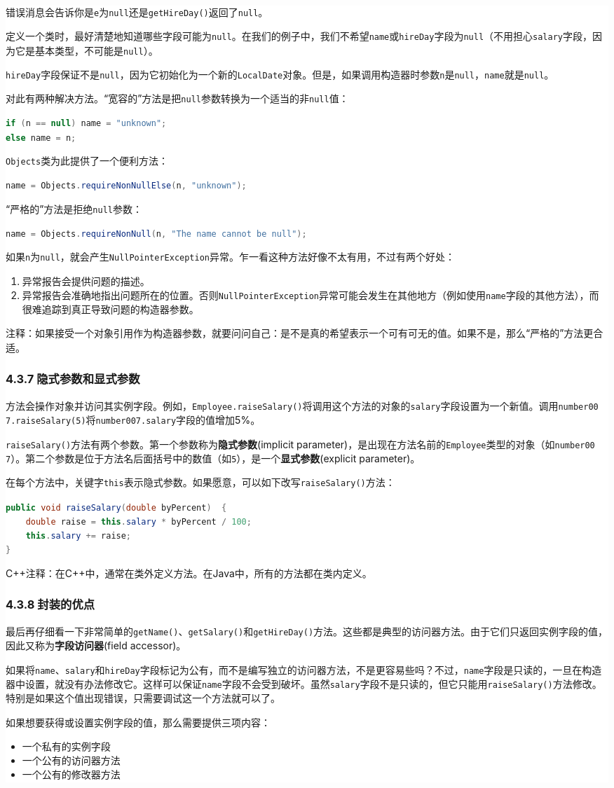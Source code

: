 错误消息会告诉你是`e`为`null`还是`getHireDay()`返回了`null`。

定义一个类时，最好清楚地知道哪些字段可能为`null`。在我们的例子中，我们不希望`name`或`hireDay`字段为`null`（不用担心`salary`字段，因为它是基本类型，不可能是`null`）。

`hireDay`字段保证不是`null`，因为它初始化为一个新的`LocalDate`对象。但是，如果调用构造器时参数`n`是`null`，`name`就是`null`。

对此有两种解决方法。“宽容的”方法是把`null`参数转换为一个适当的非`null`值：

```java
if (n == null) name = "unknown";
else name = n;
```

`Objects`类为此提供了一个便利方法：

```java
name = Objects.requireNonNullElse(n, "unknown");
```

“严格的”方法是拒绝`null`参数：

```java
name = Objects.requireNonNull(n, "The name cannot be null");
```

如果`n`为`null`，就会产生`NullPointerException`异常。乍一看这种方法好像不太有用，不过有两个好处：
1. 异常报告会提供问题的描述。
2. 异常报告会准确地指出问题所在的位置。否则`NullPointerException`异常可能会发生在其他地方（例如使用`name`字段的其他方法），而很难追踪到真正导致问题的构造器参数。

注释：如果接受一个对象引用作为构造器参数，就要问问自己：是不是真的希望表示一个可有可无的值。如果不是，那么“严格的”方法更合适。

### 4.3.7 隐式参数和显式参数
方法会操作对象并访问其实例字段。例如，`Employee.raiseSalary()`将调用这个方法的对象的`salary`字段设置为一个新值。调用`number007.raiseSalary(5)`将`number007.salary`字段的值增加5%。

`raiseSalary()`方法有两个参数。第一个参数称为**隐式参数**(implicit parameter)，是出现在方法名前的`Employee`类型的对象（如`number007`）。第二个参数是位于方法名后面括号中的数值（如`5`），是一个**显式参数**(explicit parameter)。

在每个方法中，关键字`this`表示隐式参数。如果愿意，可以如下改写`raiseSalary()`方法：

```java
public void raiseSalary(double byPercent)  {
    double raise = this.salary * byPercent / 100;
    this.salary += raise;
}
```

C++注释：在C++中，通常在类外定义方法。在Java中，所有的方法都在类内定义。

### 4.3.8 封装的优点
最后再仔细看一下非常简单的`getName()`、`getSalary()`和`getHireDay()`方法。这些都是典型的访问器方法。由于它们只返回实例字段的值，因此又称为**字段访问器**(field accessor)。

如果将`name`、`salary`和`hireDay`字段标记为公有，而不是编写独立的访问器方法，不是更容易些吗？不过，`name`字段是只读的，一旦在构造器中设置，就没有办法修改它。这样可以保证`name`字段不会受到破坏。虽然`salary`字段不是只读的，但它只能用`raiseSalary()`方法修改。特别是如果这个值出现错误，只需要调试这一个方法就可以了。

如果想要获得或设置实例字段的值，那么需要提供三项内容：
* 一个私有的实例字段
* 一个公有的访问器方法
* 一个公有的修改器方法
